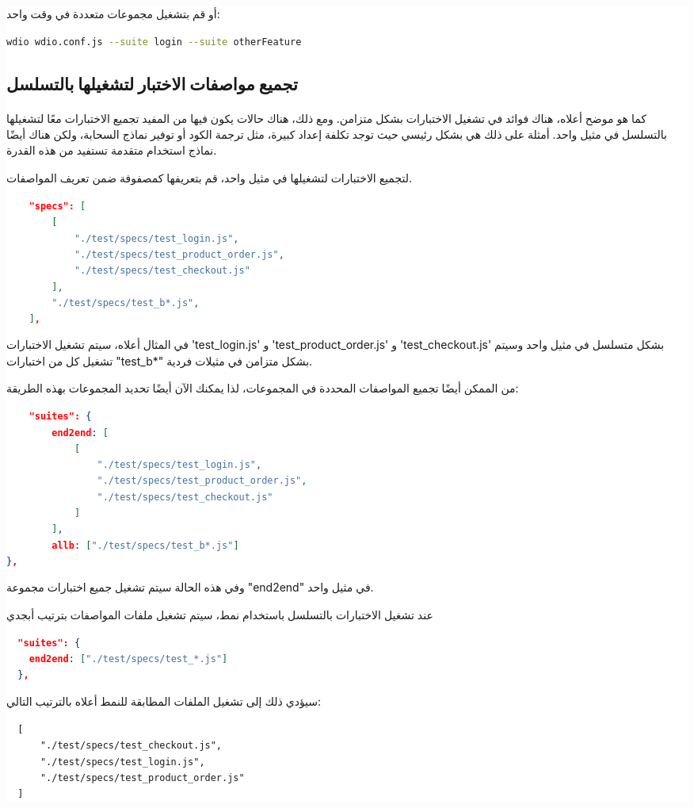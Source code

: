 أو قم بتشغيل مجموعات متعددة في وقت واحد:

```sh
wdio wdio.conf.js --suite login --suite otherFeature
```

## تجميع مواصفات الاختبار لتشغيلها بالتسلسل

كما هو موضح أعلاه، هناك فوائد في تشغيل الاختبارات بشكل متزامن. ومع ذلك، هناك حالات يكون فيها من المفيد تجميع الاختبارات معًا لتشغيلها بالتسلسل في مثيل واحد. أمثلة على ذلك هي بشكل رئيسي حيث توجد تكلفة إعداد كبيرة، مثل ترجمة الكود أو توفير نماذج السحابة، ولكن هناك أيضًا نماذج استخدام متقدمة تستفيد من هذه القدرة.

لتجميع الاختبارات لتشغيلها في مثيل واحد، قم بتعريفها كمصفوفة ضمن تعريف المواصفات.

```json
    "specs": [
        [
            "./test/specs/test_login.js",
            "./test/specs/test_product_order.js",
            "./test/specs/test_checkout.js"
        ],
        "./test/specs/test_b*.js",
    ],
```
في المثال أعلاه، سيتم تشغيل الاختبارات 'test_login.js' و 'test_product_order.js' و 'test_checkout.js' بشكل متسلسل في مثيل واحد وسيتم تشغيل كل من اختبارات "test_b*" بشكل متزامن في مثيلات فردية.

من الممكن أيضًا تجميع المواصفات المحددة في المجموعات، لذا يمكنك الآن أيضًا تحديد المجموعات بهذه الطريقة:
```json
    "suites": {
        end2end: [
            [
                "./test/specs/test_login.js",
                "./test/specs/test_product_order.js",
                "./test/specs/test_checkout.js"
            ]
        ],
        allb: ["./test/specs/test_b*.js"]
},
```
وفي هذه الحالة سيتم تشغيل جميع اختبارات مجموعة "end2end" في مثيل واحد.

عند تشغيل الاختبارات بالتسلسل باستخدام نمط، سيتم تشغيل ملفات المواصفات بترتيب أبجدي

```json
  "suites": {
    end2end: ["./test/specs/test_*.js"]
  },
```

سيؤدي ذلك إلى تشغيل الملفات المطابقة للنمط أعلاه بالترتيب التالي:

```
  [
      "./test/specs/test_checkout.js",
      "./test/specs/test_login.js",
      "./test/specs/test_product_order.js"
  ]
```

